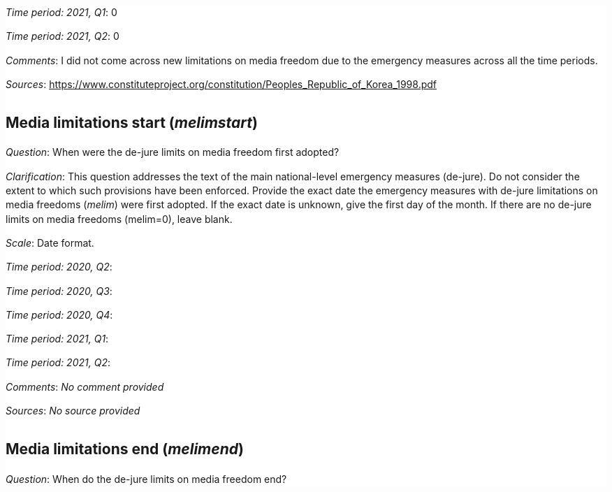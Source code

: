  
*Time period: 2021, Q1*: 0

 
*Time period: 2021, Q2*: 0

 

*Comments*:
 I did not come across new limitations on media freedom due to the emergency measures across all the time periods. 

*Sources*:
 https://www.constituteproject.org/constitution/Peoples_Republic_of_Korea_1998.pdf





## Media limitations start (*melimstart*) 

*Question*: When were the de-jure limits on media freedom first adopted?

 

*Clarification*: This question addresses the text of the main national-level emergency measures (de-jure). Do not consider the extent to which such provisions have been enforced. Provide the exact date the emergency measures with de-jure limitations on media freedoms (*melim*) were first adopted. If the exact date is unknown, give the first day of the month. If there are no de-jure limits on media freedoms (melim=0), leave blank.

 

*Scale*: Date format.

 
*Time period: 2020, Q2*: 

 
*Time period: 2020, Q3*: 

 
*Time period: 2020, Q4*: 

 
*Time period: 2021, Q1*: 

 
*Time period: 2021, Q2*: 

 

*Comments*:
*No comment provided* 

*Sources*:
*No source provided*





## Media limitations end (*melimend*) 

*Question*: When do the de-jure limits on media freedom end?

 